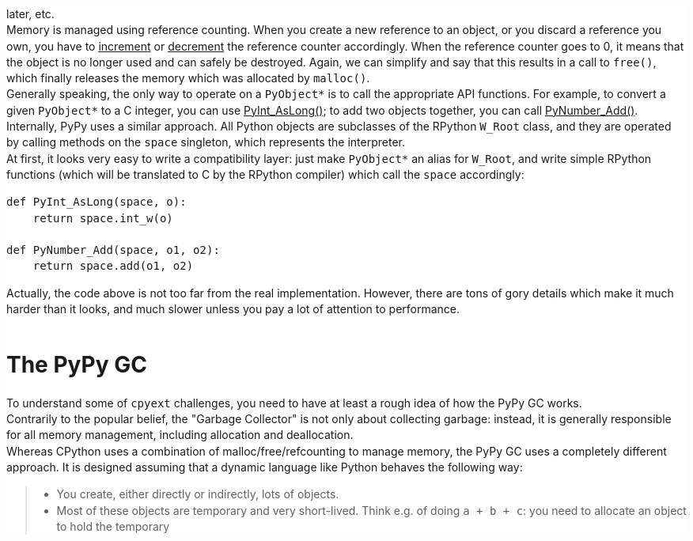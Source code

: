 later, etc.<br>
Memory is managed using reference counting. When you create a new reference to
an object, or you discard a reference you own, you have to <a class="reference external" href="https://docs.python.org/2/c-api/refcounting.html#c.Py_INCREF">increment</a> or
<a class="reference external" href="https://docs.python.org/2/c-api/refcounting.html#c.Py_DECREF">decrement</a> the reference counter accordingly. When the reference counter goes to
0, it means that the object is no longer used and can safely be
destroyed. Again, we can simplify and say that this results in a call to
<tt class="docutils literal">free()</tt>, which finally releases the memory which was allocated by <tt class="docutils literal">malloc()</tt>.<br>
Generally speaking, the only way to operate on a <tt class="docutils literal">PyObject*</tt> is to call the
appropriate API functions. For example, to convert a given <tt class="docutils literal">PyObject*</tt> to a C
integer, you can use <a class="reference external" href="https://docs.python.org/2/c-api/int.html#c.PyInt_AsLong">PyInt_AsLong()</a>; to add two objects together, you can
call <a class="reference external" href="https://docs.python.org/2/c-api/number.html#c.PyNumber_Add">PyNumber_Add()</a>.<br>
Internally, PyPy uses a similar approach. All Python objects are subclasses of
the RPython <tt class="docutils literal">W_Root</tt> class, and they are operated by calling methods on the
<tt class="docutils literal">space</tt> singleton, which represents the interpreter.<br>
At first, it looks very easy to write a compatibility layer: just make
<tt class="docutils literal">PyObject*</tt> an alias for <tt class="docutils literal">W_Root</tt>, and write simple RPython functions
(which will be translated to C by the RPython compiler) which call the
<tt class="docutils literal">space</tt> accordingly:<br>
<pre class="code python literal-block"><span class="keyword">def</span> <span class="name function">PyInt_AsLong</span><span class="punctuation">(</span><span class="name">space</span><span class="punctuation">,</span> <span class="name">o</span><span class="punctuation">):</span>
    <span class="keyword">return</span> <span class="name">space</span><span class="operator">.</span><span class="name">int_w</span><span class="punctuation">(</span><span class="name">o</span><span class="punctuation">)</span>

<span class="keyword">def</span> <span class="name function">PyNumber_Add</span><span class="punctuation">(</span><span class="name">space</span><span class="punctuation">,</span> <span class="name">o1</span><span class="punctuation">,</span> <span class="name">o2</span><span class="punctuation">):</span>
    <span class="keyword">return</span> <span class="name">space</span><span class="operator">.</span><span class="name">add</span><span class="punctuation">(</span><span class="name">o1</span><span class="punctuation">,</span> <span class="name">o2</span><span class="punctuation">)</span>
</pre>
Actually, the code above is not too far from the real
implementation. However, there are tons of gory details which make it much
harder than it looks, and much slower unless you pay a lot of attention
to performance.</div>
<div class="section" id="the-pypy-gc">
<h1>
The PyPy GC</h1>
To understand some of <tt class="docutils literal">cpyext</tt> challenges, you need to have at least a rough
idea of how the PyPy GC works.<br>
Contrarily to the popular belief, the "Garbage Collector" is not only about
collecting garbage: instead, it is generally responsible for all memory
management, including allocation and deallocation.<br>
Whereas CPython uses a combination of malloc/free/refcounting to manage
memory, the PyPy GC uses a completely different approach. It is designed
assuming that a dynamic language like Python behaves the following way:<br>
<blockquote>
<ul class="simple">
<li>You create, either directly or indirectly, lots of objects.</li>
<li>Most of these objects are temporary and very short-lived. Think e.g. of
doing <tt class="docutils literal">a + b + c</tt>: you need to allocate an object to hold the temporary